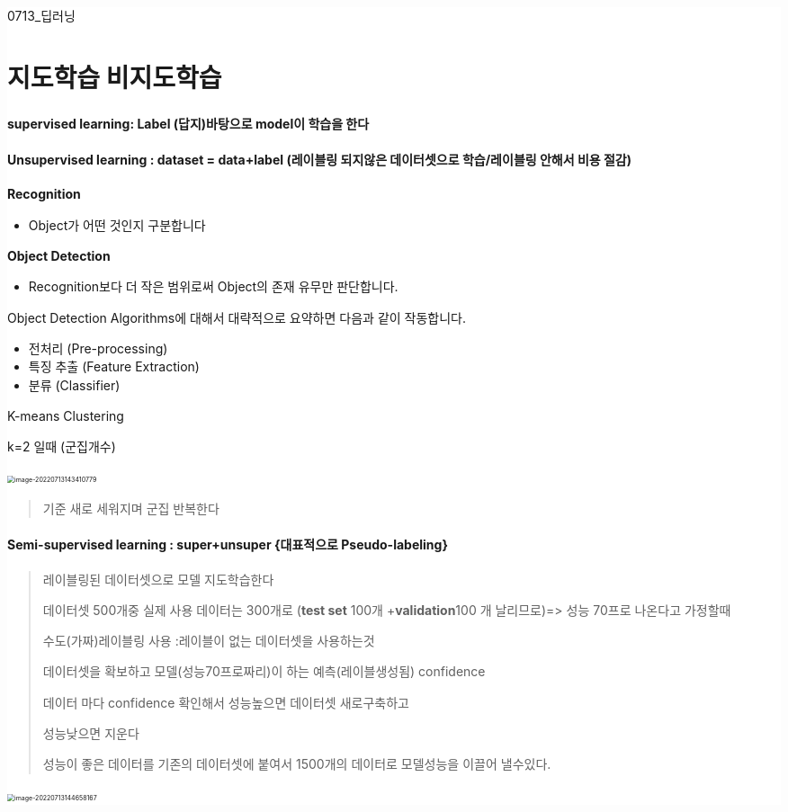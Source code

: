 0713_딥러닝

# 지도학습 비지도학습



#### supervised learning: Label (답지)바탕으로 model이 학습을 한다

#### Unsupervised learning : dataset = data+label (레이블링 되지않은 데이터셋으로 학습/레이블링 안해서 비용 절감)

 

**Recognition**

- Object가 어떤 것인지 구분합니다 

**Object Detection**

- Recognition보다 더 작은 범위로써 Object의 존재 유무만 판단합니다.

Object Detection Algorithms에 대해서 대략적으로 요약하면 다음과 같이 작동합니다.

- 전처리 (Pre-processing)
- 특징 추출 (Feature Extraction)
- 분류 (Classifier)



K-means Clustering 

k=2 일때 (군집개수)

<img src="/Users/krc/Library/Application Support/typora-user-images/image-20220713143410779.png" alt="image-20220713143410779" style="zoom:50%;" />

> 기준 새로 세워지며 군집 반복한다



#### Semi-supervised learning : super+unsuper {대표적으로 Pseudo-labeling} 

>  레이블링된 데이터셋으로 모델 지도학습한다 
>
> 데이터셋 500개중 실제 사용 데이터는 300개로 (**test set** 100개 +**validation**100 개 날리므로)=> 성능 70프로 나온다고 가정할때
>
> 수도(가짜)레이블링 사용 :레이블이 없는 데이터셋을 사용하는것
>
> 데이터셋을 확보하고 모델(성능70프로짜리)이 하는 예측(레이블생성됨) confidence
>
> 데이터 마다 confidence 확인해서 성능높으면 데이터셋 새로구축하고
>
> 성능낮으면 지운다
>
> 성능이 좋은 데이터를 기존의 데이터셋에 붙여서 1500개의 데이터로 모델성능을 이끌어 낼수있다.

<img src="/Users/krc/Library/Application Support/typora-user-images/image-20220713144658167.png" alt="image-20220713144658167" style="zoom:50%;" />
